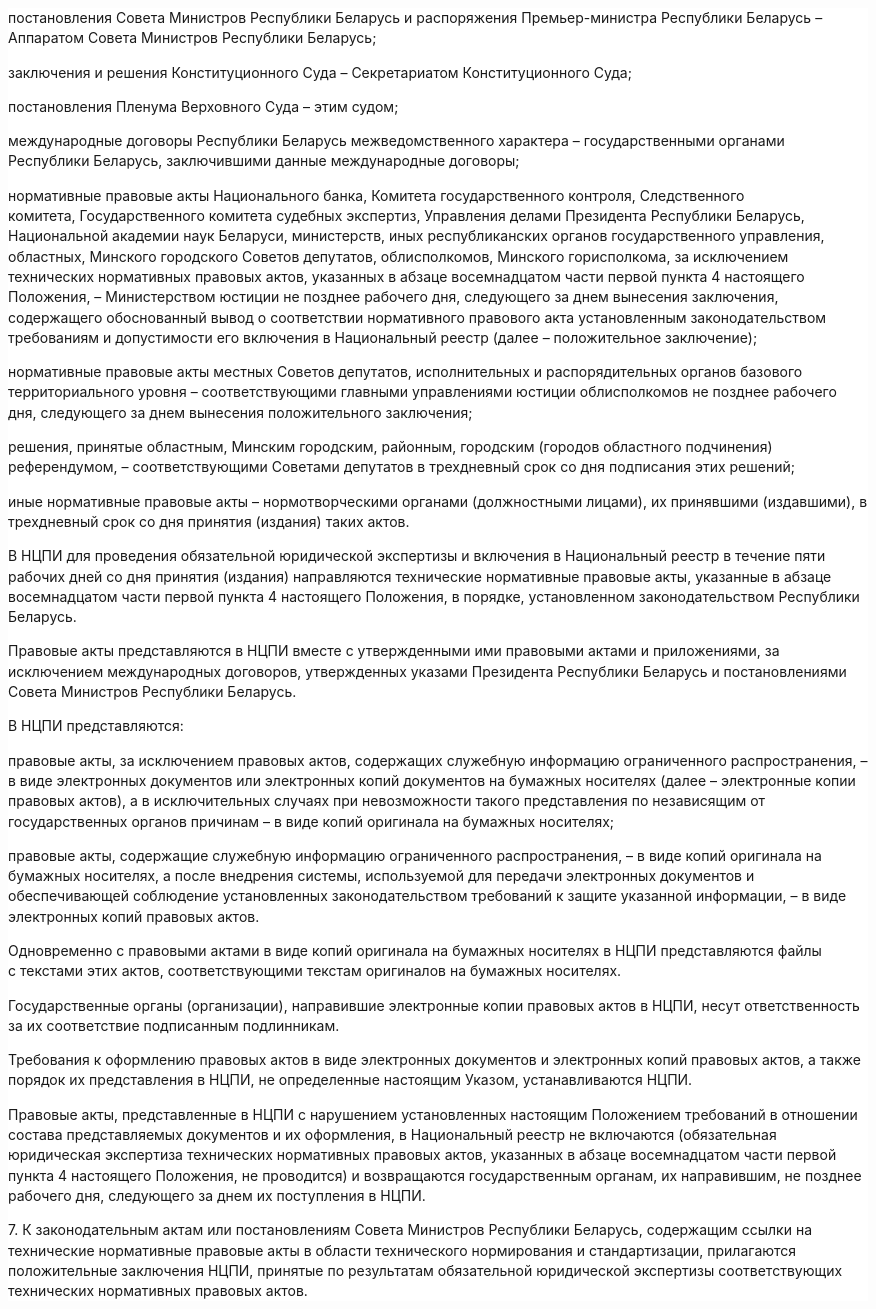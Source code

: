 <p>постановления Совета Министров Республики Беларусь и распоряжения Премьер-министра Республики Беларусь – Аппаратом Совета Министров Республики Беларусь;</p>
<p>заключения и решения Конституционного Суда – Секретариатом Конституционного Суда;</p>
<p>постановления Пленума Верховного Суда – этим судом;</p>
<p>международные договоры Республики Беларусь межведомственного характера – государственными органами Республики Беларусь, заключившими данные международные договоры;</p>
<p>нормативные правовые акты Национального банка, Комитета государственного контроля, Следственного комитета, Государственного комитета судебных экспертиз, Управления делами Президента Республики Беларусь, Национальной академии наук Беларуси, министерств, иных республиканских органов государственного управления, областных, Минского городского Советов депутатов, облисполкомов, Минского горисполкома, за исключением технических нормативных правовых актов, указанных в абзаце восемнадцатом части первой пункта 4 настоящего Положения, – Министерством юстиции не позднее рабочего дня, следующего за днем вынесения заключения, содержащего обоснованный вывод о соответствии нормативного правового акта установленным законодательством требованиям и допустимости его включения в Национальный реестр (далее – положительное заключение);</p>
<p>нормативные правовые акты местных Советов депутатов, исполнительных и распорядительных органов базового территориального уровня – соответствующими главными управлениями юстиции облисполкомов не позднее рабочего дня, следующего за днем вынесения положительного заключения;</p>
<p>решения, принятые областным, Минским городским, районным, городским (городов областного подчинения) референдумом, – соответствующими Советами депутатов в трехдневный срок со дня подписания этих решений;</p>
<p>иные нормативные правовые акты – нормотворческими органами (должностными лицами), их принявшими (издавшими), в трехдневный срок со дня принятия (издания) таких актов.</p>
<p>В НЦПИ для проведения обязательной юридической экспертизы и включения в Национальный реестр в течение пяти рабочих дней со дня принятия (издания) направляются технические нормативные правовые акты, указанные в абзаце восемнадцатом части первой пункта 4 настоящего Положения, в порядке, установленном законодательством Республики Беларусь.</p>
<p>Правовые акты представляются в НЦПИ вместе с утвержденными ими правовыми актами и приложениями, за исключением международных договоров, утвержденных указами Президента Республики Беларусь и постановлениями Совета Министров Республики Беларусь.</p>
<p>В НЦПИ представляются:</p>
<p>правовые акты, за исключением правовых актов, содержащих служебную информацию ограниченного распространения, – в виде электронных документов или электронных копий документов на бумажных носителях (далее – электронные копии правовых актов), а в исключительных случаях при невозможности такого представления по независящим от государственных органов причинам – в виде копий оригинала на бумажных носителях;</p>
<p>правовые акты, содержащие служебную информацию ограниченного распространения, – в виде копий оригинала на бумажных носителях, а после внедрения системы, используемой для передачи электронных документов и обеспечивающей соблюдение установленных законодательством требований к защите указанной информации, – в виде электронных копий правовых актов.</p>
<p>Одновременно с правовыми актами в виде копий оригинала на бумажных носителях в НЦПИ представляются файлы с текстами этих актов, соответствующими текстам оригиналов на бумажных носителях.</p>
<p>Государственные органы (организации), направившие электронные копии правовых актов в НЦПИ, несут ответственность за их соответствие подписанным подлинникам.</p>
<p>Требования к оформлению правовых актов в виде электронных документов и электронных копий правовых актов, а также порядок их представления в НЦПИ, не определенные настоящим Указом, устанавливаются НЦПИ.</p>
<p>Правовые акты, представленные в НЦПИ с нарушением установленных настоящим Положением требований в отношении состава представляемых документов и их оформления, в Национальный реестр не включаются (обязательная юридическая экспертиза технических нормативных правовых актов, указанных в абзаце восемнадцатом части первой пункта 4 настоящего Положения, не проводится) и возвращаются государственным органам, их направившим, не позднее рабочего дня, следующего за днем их поступления в НЦПИ.</p>
<p>7. К законодательным актам или постановлениям Совета Министров Республики Беларусь, содержащим ссылки на технические нормативные правовые акты в области технического нормирования и стандартизации, прилагаются положительные заключения НЦПИ, принятые по результатам обязательной юридической экспертизы соответствующих технических нормативных правовых актов.</p>